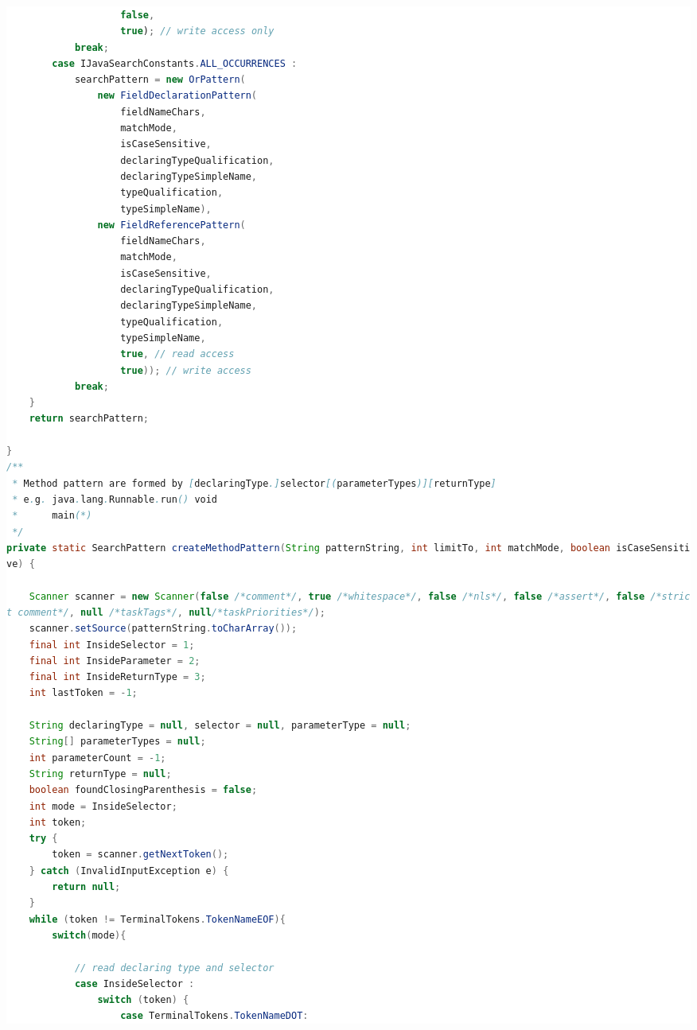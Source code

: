 ```java
					false,
					true); // write access only
			break;
		case IJavaSearchConstants.ALL_OCCURRENCES :
			searchPattern = new OrPattern(
				new FieldDeclarationPattern(
					fieldNameChars, 
					matchMode, 
					isCaseSensitive, 
					declaringTypeQualification, 
					declaringTypeSimpleName, 
					typeQualification, 
					typeSimpleName),
				new FieldReferencePattern(
					fieldNameChars, 
					matchMode, 
					isCaseSensitive, 
					declaringTypeQualification, 
					declaringTypeSimpleName, 
					typeQualification, 
					typeSimpleName,
					true, // read access
					true)); // write access
			break;
	}
	return searchPattern;

}
/**
 * Method pattern are formed by [declaringType.]selector[(parameterTypes)][returnType]
 * e.g. java.lang.Runnable.run() void
 *		main(*)
 */
private static SearchPattern createMethodPattern(String patternString, int limitTo, int matchMode, boolean isCaseSensitive) {

	Scanner scanner = new Scanner(false /*comment*/, true /*whitespace*/, false /*nls*/, false /*assert*/, false /*strict comment*/, null /*taskTags*/, null/*taskPriorities*/); 
	scanner.setSource(patternString.toCharArray());
	final int InsideSelector = 1;
	final int InsideParameter = 2;
	final int InsideReturnType = 3;
	int lastToken = -1;
	
	String declaringType = null, selector = null, parameterType = null;
	String[] parameterTypes = null;
	int parameterCount = -1;
	String returnType = null;
	boolean foundClosingParenthesis = false;
	int mode = InsideSelector;
	int token;
	try {
		token = scanner.getNextToken();
	} catch (InvalidInputException e) {
		return null;
	}
	while (token != TerminalTokens.TokenNameEOF){
		switch(mode){

			// read declaring type and selector
			case InsideSelector :
				switch (token) {
					case TerminalTokens.TokenNameDOT:
```